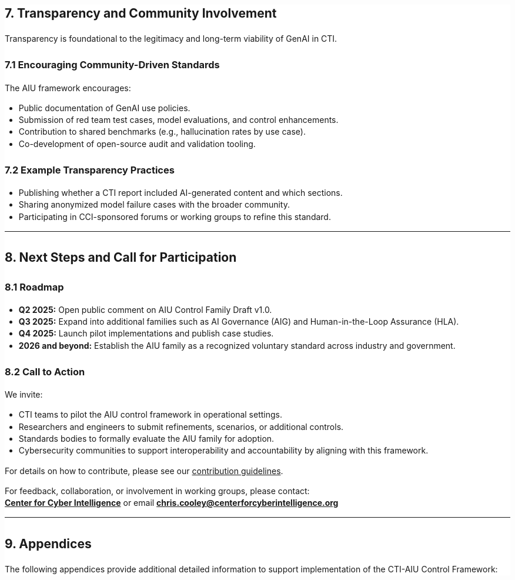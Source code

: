 ## 7. Transparency and Community Involvement

Transparency is foundational to the legitimacy and long-term viability of GenAI in CTI.

### 7.1 Encouraging Community-Driven Standards

The AIU framework encourages:
- Public documentation of GenAI use policies.
- Submission of red team test cases, model evaluations, and control enhancements.
- Contribution to shared benchmarks (e.g., hallucination rates by use case).
- Co-development of open-source audit and validation tooling.

### 7.2 Example Transparency Practices

- Publishing whether a CTI report included AI-generated content and which sections.
- Sharing anonymized model failure cases with the broader community.
- Participating in CCI-sponsored forums or working groups to refine this standard.

---

## 8. Next Steps and Call for Participation

### 8.1 Roadmap

- **Q2 2025:** Open public comment on AIU Control Family Draft v1.0.
- **Q3 2025:** Expand into additional families such as AI Governance (AIG) and Human-in-the-Loop Assurance (HLA).
- **Q4 2025:** Launch pilot implementations and publish case studies.
- **2026 and beyond:** Establish the AIU family as a recognized voluntary standard across industry and government.

### 8.2 Call to Action

We invite:
- CTI teams to pilot the AIU control framework in operational settings.
- Researchers and engineers to submit refinements, scenarios, or additional controls.
- Standards bodies to formally evaluate the AIU family for adoption.
- Cybersecurity communities to support interoperability and accountability by aligning with this framework.

For details on how to contribute, please see our [contribution guidelines](./CONTRIBUTE.md).

For feedback, collaboration, or involvement in working groups, please contact:  
**[Center for Cyber Intelligence](https://centerforcyberintelligence.org)** or email **chris.cooley@centerforcyberintelligence.org**

---
## 9. Appendices

The following appendices provide additional detailed information to support implementation of the CTI-AIU Control Framework:

